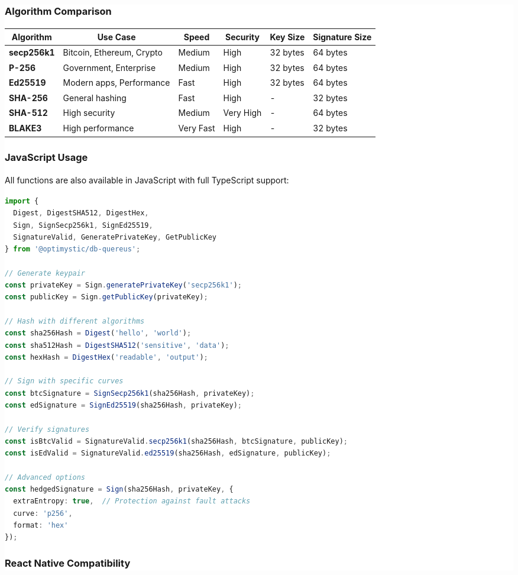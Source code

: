 ### Algorithm Comparison

| Algorithm | Use Case | Speed | Security | Key Size | Signature Size |
|-----------|----------|-------|----------|----------|----------------|
| **secp256k1** | Bitcoin, Ethereum, Crypto | Medium | High | 32 bytes | 64 bytes |
| **P-256** | Government, Enterprise | Medium | High | 32 bytes | 64 bytes |
| **Ed25519** | Modern apps, Performance | Fast | High | 32 bytes | 64 bytes |
| **SHA-256** | General hashing | Fast | High | - | 32 bytes |
| **SHA-512** | High security | Medium | Very High | - | 64 bytes |
| **BLAKE3** | High performance | Very Fast | High | - | 32 bytes |

### JavaScript Usage

All functions are also available in JavaScript with full TypeScript support:

```typescript
import { 
  Digest, DigestSHA512, DigestHex,
  Sign, SignSecp256k1, SignEd25519,
  SignatureValid, GeneratePrivateKey, GetPublicKey
} from '@optimystic/db-quereus';

// Generate keypair
const privateKey = Sign.generatePrivateKey('secp256k1');
const publicKey = Sign.getPublicKey(privateKey);

// Hash with different algorithms
const sha256Hash = Digest('hello', 'world');
const sha512Hash = DigestSHA512('sensitive', 'data');
const hexHash = DigestHex('readable', 'output');

// Sign with specific curves
const btcSignature = SignSecp256k1(sha256Hash, privateKey);
const edSignature = SignEd25519(sha256Hash, privateKey);

// Verify signatures
const isBtcValid = SignatureValid.secp256k1(sha256Hash, btcSignature, publicKey);
const isEdValid = SignatureValid.ed25519(sha256Hash, edSignature, publicKey);

// Advanced options
const hedgedSignature = Sign(sha256Hash, privateKey, {
  extraEntropy: true,  // Protection against fault attacks
  curve: 'p256',
  format: 'hex'
});
```

### React Native Compatibility
